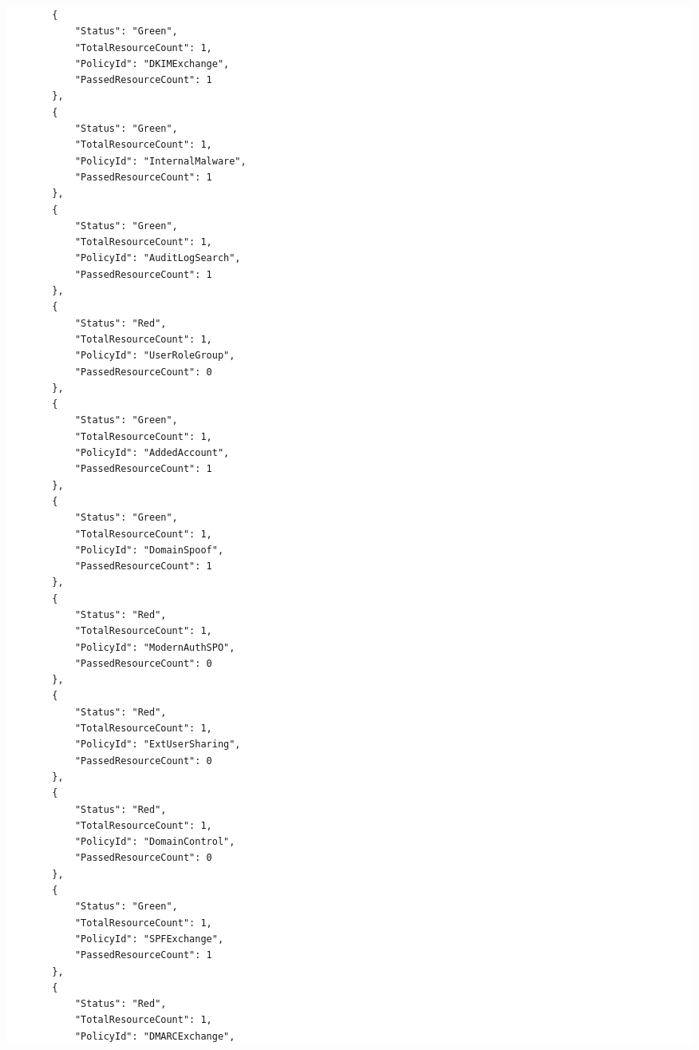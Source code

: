             {
                "Status": "Green",
                "TotalResourceCount": 1,
                "PolicyId": "DKIMExchange",
                "PassedResourceCount": 1
            },
            {
                "Status": "Green",
                "TotalResourceCount": 1,
                "PolicyId": "InternalMalware",
                "PassedResourceCount": 1
            },
            {
                "Status": "Green",
                "TotalResourceCount": 1,
                "PolicyId": "AuditLogSearch",
                "PassedResourceCount": 1
            },
            {
                "Status": "Red",
                "TotalResourceCount": 1,
                "PolicyId": "UserRoleGroup",
                "PassedResourceCount": 0
            },
            {
                "Status": "Green",
                "TotalResourceCount": 1,
                "PolicyId": "AddedAccount",
                "PassedResourceCount": 1
            },
            {
                "Status": "Green",
                "TotalResourceCount": 1,
                "PolicyId": "DomainSpoof",
                "PassedResourceCount": 1
            },
            {
                "Status": "Red",
                "TotalResourceCount": 1,
                "PolicyId": "ModernAuthSPO",
                "PassedResourceCount": 0
            },
            {
                "Status": "Red",
                "TotalResourceCount": 1,
                "PolicyId": "ExtUserSharing",
                "PassedResourceCount": 0
            },
            {
                "Status": "Red",
                "TotalResourceCount": 1,
                "PolicyId": "DomainControl",
                "PassedResourceCount": 0
            },
            {
                "Status": "Green",
                "TotalResourceCount": 1,
                "PolicyId": "SPFExchange",
                "PassedResourceCount": 1
            },
            {
                "Status": "Red",
                "TotalResourceCount": 1,
                "PolicyId": "DMARCExchange",